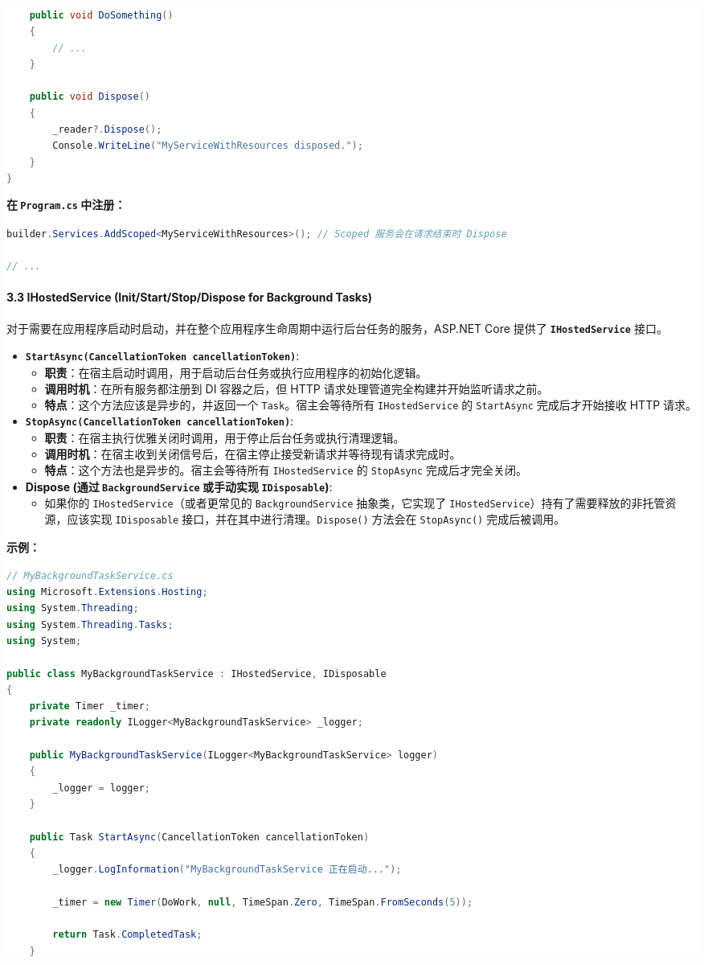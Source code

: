 ```csharp
    public void DoSomething()
    {
        // ...
    }

    public void Dispose()
    {
        _reader?.Dispose();
        Console.WriteLine("MyServiceWithResources disposed.");
    }
}
```

**在 `Program.cs` 中注册：**

```csharp
builder.Services.AddScoped<MyServiceWithResources>(); // Scoped 服务会在请求结束时 Dispose

// ...
```

#### 3.3 IHostedService (Init/Start/Stop/Dispose for Background Tasks)

对于需要在应用程序启动时启动，并在整个应用程序生命周期中运行后台任务的服务，ASP.NET Core 提供了 **`IHostedService`** 接口。

  * **`StartAsync(CancellationToken cancellationToken)`**:
      * **职责**：在宿主启动时调用，用于启动后台任务或执行应用程序的初始化逻辑。
      * **调用时机**：在所有服务都注册到 DI 容器之后，但 HTTP 请求处理管道完全构建并开始监听请求之前。
      * **特点**：这个方法应该是异步的，并返回一个 `Task`。宿主会等待所有 `IHostedService` 的 `StartAsync` 完成后才开始接收 HTTP 请求。
  * **`StopAsync(CancellationToken cancellationToken)`**:
      * **职责**：在宿主执行优雅关闭时调用，用于停止后台任务或执行清理逻辑。
      * **调用时机**：在宿主收到关闭信号后，在宿主停止接受新请求并等待现有请求完成时。
      * **特点**：这个方法也是异步的。宿主会等待所有 `IHostedService` 的 `StopAsync` 完成后才完全关闭。
  * **Dispose (通过 `BackgroundService` 或手动实现 `IDisposable`)**:
      * 如果你的 `IHostedService`（或者更常见的 `BackgroundService` 抽象类，它实现了 `IHostedService`）持有了需要释放的非托管资源，应该实现 `IDisposable` 接口，并在其中进行清理。`Dispose()` 方法会在 `StopAsync()` 完成后被调用。

**示例：**

```csharp
// MyBackgroundTaskService.cs
using Microsoft.Extensions.Hosting;
using System.Threading;
using System.Threading.Tasks;
using System;

public class MyBackgroundTaskService : IHostedService, IDisposable
{
    private Timer _timer;
    private readonly ILogger<MyBackgroundTaskService> _logger;

    public MyBackgroundTaskService(ILogger<MyBackgroundTaskService> logger)
    {
        _logger = logger;
    }

    public Task StartAsync(CancellationToken cancellationToken)
    {
        _logger.LogInformation("MyBackgroundTaskService 正在启动...");

        _timer = new Timer(DoWork, null, TimeSpan.Zero, TimeSpan.FromSeconds(5));

        return Task.CompletedTask;
    }

```